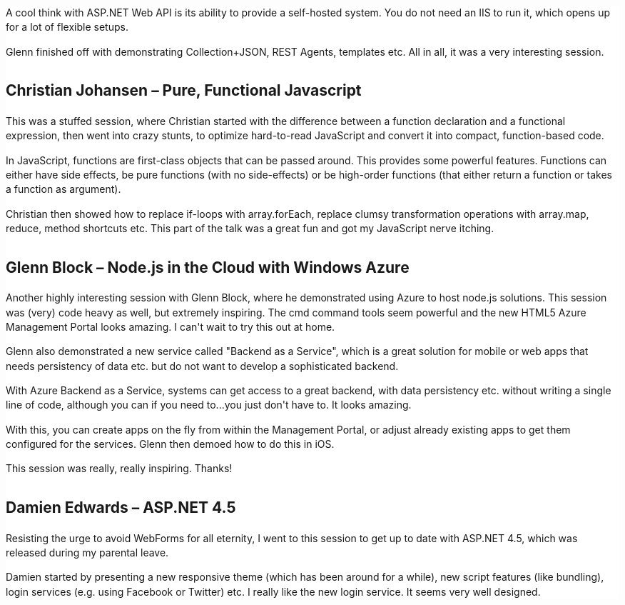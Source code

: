 A cool think with ASP.NET Web API is its ability to provide a self-hosted system.
You do not need an IIS to run it, which opens up for a lot of flexible setups.

Glenn finished off with demonstrating Collection+JSON, REST Agents, templates etc.
All in all, it was a very interesting session.



## Christian Johansen – Pure, Functional Javascript

This was a stuffed session, where Christian started with the difference between a
function declaration and a functional expression, then went into crazy stunts, to
optimize hard-to-read JavaScript and convert it into compact, function-based code.

In JavaScript, functions are first-class objects that can be passed around. This
provides some powerful features. Functions can either have side effects, be pure
functions (with no side-effects) or be high-order functions (that either return a
function or takes a function as argument).

Christian then showed how to replace if-loops with array.forEach, replace clumsy
transformation operations with array.map, reduce, method shortcuts etc. This part
of the talk was a great fun and got my JavaScript nerve itching.



## Glenn Block – Node.js in the Cloud with Windows Azure

Another highly interesting session with Glenn Block, where he demonstrated using
Azure to host node.js solutions. This session was (very) code heavy as well, but
extremely inspiring. The cmd command tools seem powerful and the new HTML5 Azure
Management Portal looks amazing. I can't wait to try this out at home.

Glenn also demonstrated a new service called "Backend as a Service", which is a
great solution for mobile or web apps that needs persistency of data etc. but do
not want to develop a sophisticated backend.

With Azure Backend as a Service, systems can get access to a great backend, with
data persistency etc. without writing a single line of code, although you can if
you need to...you just don't have to. It looks amazing.

With this, you can create apps on the fly from within the Management Portal, or
adjust already existing apps to get them configured for the services. Glenn then
demoed how to do this in iOS.

This session was really, really inspiring. Thanks!



## Damien Edwards – ASP.NET 4.5

Resisting the urge to avoid WebForms for all eternity, I went to this session to
get up to date with ASP.NET 4.5, which was released during my parental leave.

Damien started by presenting a new responsive theme (which has been around for a
while), new script features (like bundling), login services (e.g. using Facebook
or Twitter) etc. I really like the new login service. It seems very well designed.
